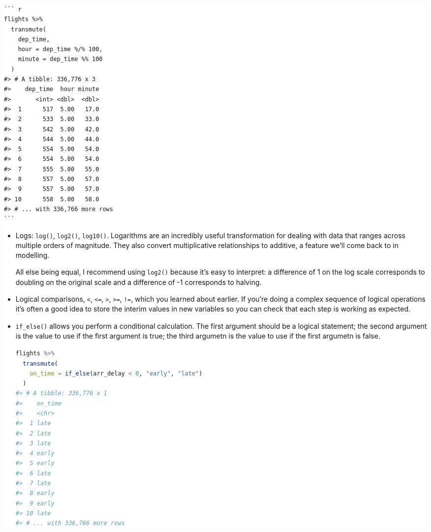     ``` r
    flights %>% 
      transmute(
        dep_time,
        hour = dep_time %/% 100,
        minute = dep_time %% 100
      )
    #> # A tibble: 336,776 x 3
    #>    dep_time  hour minute
    #>       <int> <dbl>  <dbl>
    #>  1      517  5.00   17.0
    #>  2      533  5.00   33.0
    #>  3      542  5.00   42.0
    #>  4      544  5.00   44.0
    #>  5      554  5.00   54.0
    #>  6      554  5.00   54.0
    #>  7      555  5.00   55.0
    #>  8      557  5.00   57.0
    #>  9      557  5.00   57.0
    #> 10      558  5.00   58.0
    #> # ... with 336,766 more rows
    ```

  - Logs: `log()`, `log2()`, `log10()`. Logarithms are an incredibly
    useful transformation for dealing with data that ranges across
    multiple orders of magnitude. They also convert multiplicative
    relationships to additive, a feature we’ll come back to in
    modelling.
    
    All else being equal, I recommend using `log2()` because it’s easy
    to interpret: a difference of 1 on the log scale corresponds to
    doubling on the original scale and a difference of -1 corresponds to
    halving.

  - Logical comparisons, `<`, `<=`, `>`, `>=`, `!=`, which you learned
    about earlier. If you’re doing a complex sequence of logical
    operations it’s often a good idea to store the interim values in new
    variables so you can check that each step is working as expected.

  - `if_else()` allows you perform a conditional calculation. The first
    argument should be a logical statement; the second argument is the
    value to use if the first argument is true; the third argumetn is
    the value to use if the first argumetn is false.
    
    ``` r
    flights %>% 
      transmute(
        on_time = if_else(arr_delay < 0, "early", "late")
      )
    #> # A tibble: 336,776 x 1
    #>    on_time
    #>    <chr>  
    #>  1 late   
    #>  2 late   
    #>  3 late   
    #>  4 early  
    #>  5 early  
    #>  6 late   
    #>  7 late   
    #>  8 early  
    #>  9 early  
    #> 10 late   
    #> # ... with 336,766 more rows
    ```
